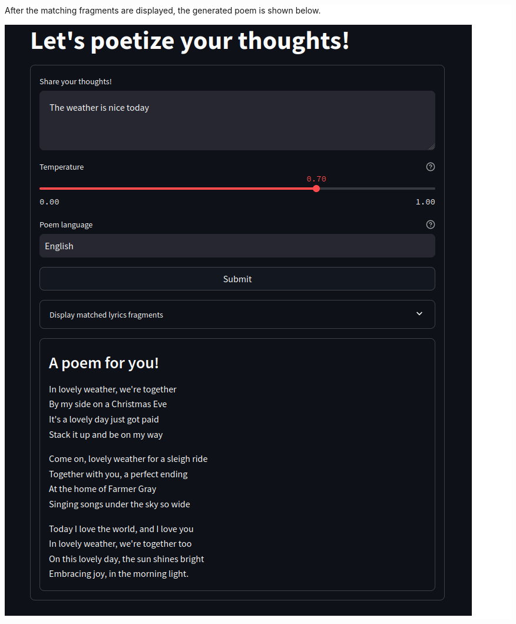 After the matching fragments are displayed, the generated poem is shown below.

![Poem](pictures/poem.png)
